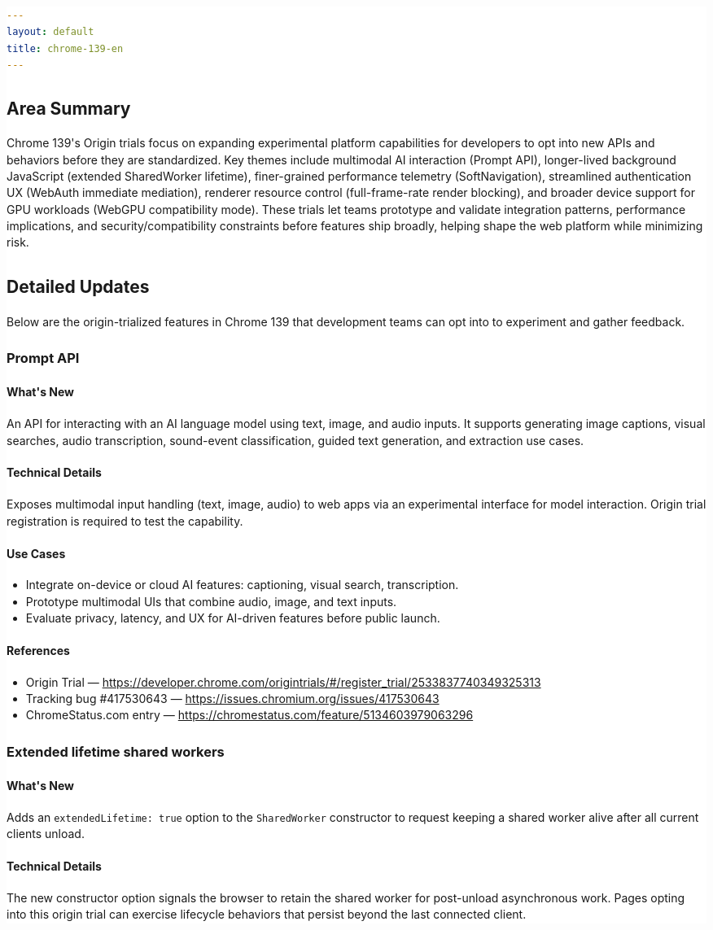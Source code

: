 ```yaml
---
layout: default
title: chrome-139-en
---
```


## Area Summary

Chrome 139's Origin trials focus on expanding experimental platform capabilities for developers to opt into new APIs and behaviors before they are standardized. Key themes include multimodal AI interaction (Prompt API), longer-lived background JavaScript (extended SharedWorker lifetime), finer-grained performance telemetry (SoftNavigation), streamlined authentication UX (WebAuth immediate mediation), renderer resource control (full-frame-rate render blocking), and broader device support for GPU workloads (WebGPU compatibility mode). These trials let teams prototype and validate integration patterns, performance implications, and security/compatibility constraints before features ship broadly, helping shape the web platform while minimizing risk.

## Detailed Updates

Below are the origin-trialized features in Chrome 139 that development teams can opt into to experiment and gather feedback.

### Prompt API

#### What's New
An API for interacting with an AI language model using text, image, and audio inputs. It supports generating image captions, visual searches, audio transcription, sound-event classification, guided text generation, and extraction use cases.

#### Technical Details
Exposes multimodal input handling (text, image, audio) to web apps via an experimental interface for model interaction. Origin trial registration is required to test the capability.

#### Use Cases
- Integrate on-device or cloud AI features: captioning, visual search, transcription.
- Prototype multimodal UIs that combine audio, image, and text inputs.
- Evaluate privacy, latency, and UX for AI-driven features before public launch.

#### References
- Origin Trial — https://developer.chrome.com/origintrials/#/register_trial/2533837740349325313
- Tracking bug #417530643 — https://issues.chromium.org/issues/417530643
- ChromeStatus.com entry — https://chromestatus.com/feature/5134603979063296

### Extended lifetime shared workers

#### What's New
Adds an `extendedLifetime: true` option to the `SharedWorker` constructor to request keeping a shared worker alive after all current clients unload.

#### Technical Details
The new constructor option signals the browser to retain the shared worker for post-unload asynchronous work. Pages opting into this origin trial can exercise lifecycle behaviors that persist beyond the last connected client.
